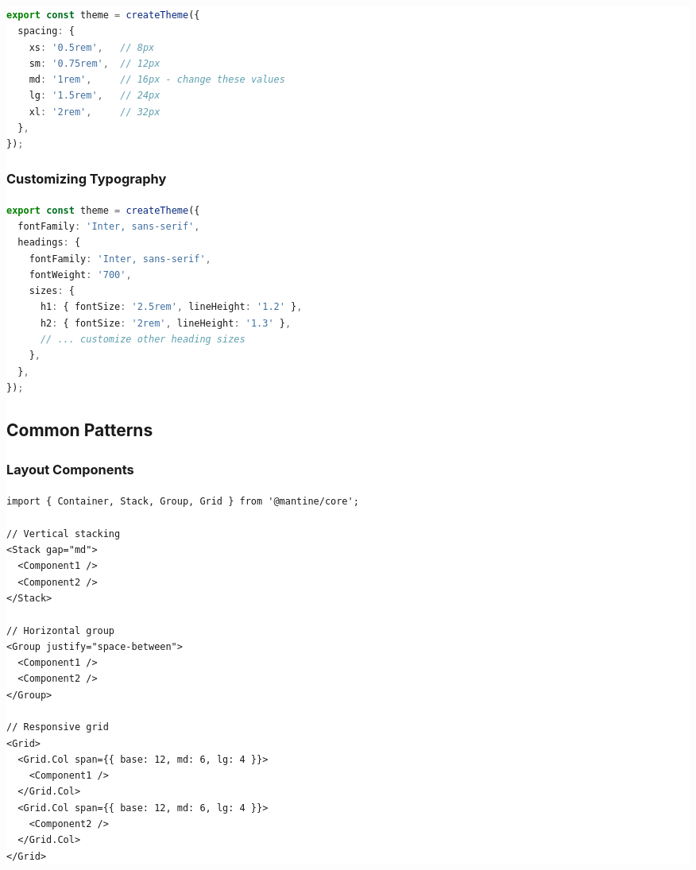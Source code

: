 ```typescript
export const theme = createTheme({
  spacing: {
    xs: '0.5rem',   // 8px
    sm: '0.75rem',  // 12px
    md: '1rem',     // 16px - change these values
    lg: '1.5rem',   // 24px
    xl: '2rem',     // 32px
  },
});
```

### Customizing Typography

```typescript
export const theme = createTheme({
  fontFamily: 'Inter, sans-serif',
  headings: {
    fontFamily: 'Inter, sans-serif',
    fontWeight: '700',
    sizes: {
      h1: { fontSize: '2.5rem', lineHeight: '1.2' },
      h2: { fontSize: '2rem', lineHeight: '1.3' },
      // ... customize other heading sizes
    },
  },
});
```

## Common Patterns

### Layout Components

```tsx
import { Container, Stack, Group, Grid } from '@mantine/core';

// Vertical stacking
<Stack gap="md">
  <Component1 />
  <Component2 />
</Stack>

// Horizontal group
<Group justify="space-between">
  <Component1 />
  <Component2 />
</Group>

// Responsive grid
<Grid>
  <Grid.Col span={{ base: 12, md: 6, lg: 4 }}>
    <Component1 />
  </Grid.Col>
  <Grid.Col span={{ base: 12, md: 6, lg: 4 }}>
    <Component2 />
  </Grid.Col>
</Grid>
```
